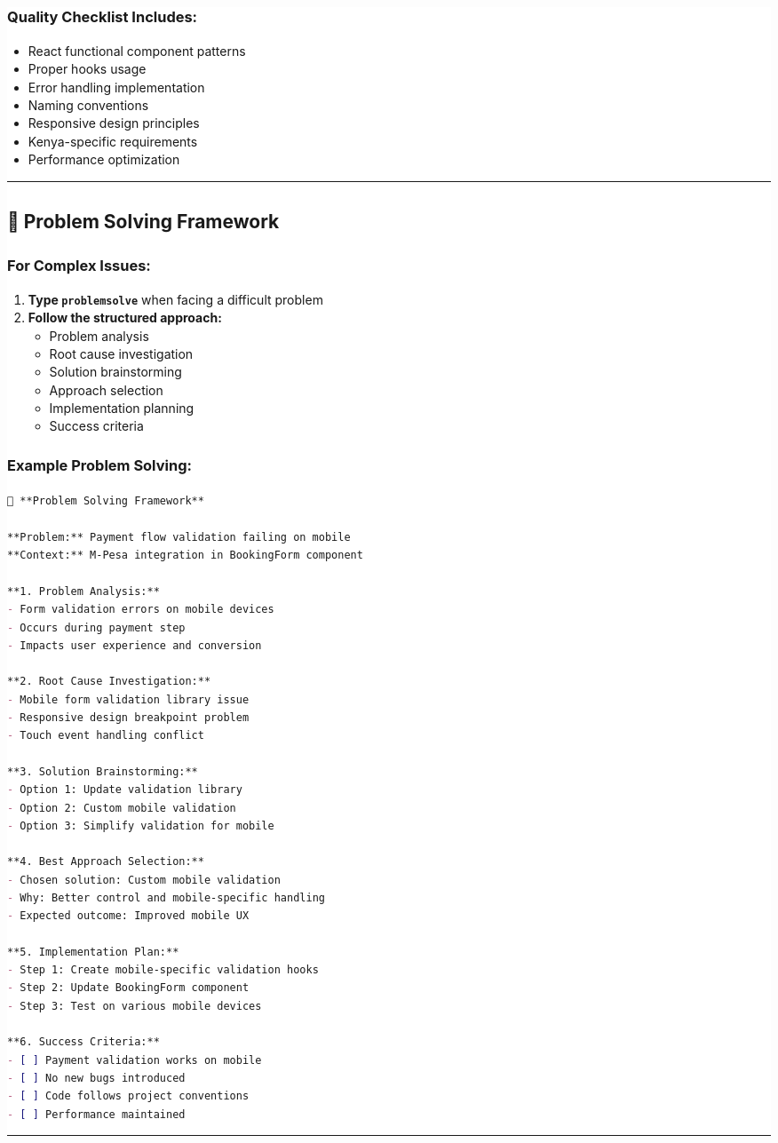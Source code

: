 ### **Quality Checklist Includes:**
- React functional component patterns
- Proper hooks usage
- Error handling implementation
- Naming conventions
- Responsive design principles
- Kenya-specific requirements
- Performance optimization

---

## 🧩 **Problem Solving Framework**

### **For Complex Issues:**
1. **Type `problemsolve`** when facing a difficult problem
2. **Follow the structured approach:**
   - Problem analysis
   - Root cause investigation
   - Solution brainstorming
   - Approach selection
   - Implementation planning
   - Success criteria

### **Example Problem Solving:**
```markdown
🧩 **Problem Solving Framework**

**Problem:** Payment flow validation failing on mobile
**Context:** M-Pesa integration in BookingForm component

**1. Problem Analysis:**
- Form validation errors on mobile devices
- Occurs during payment step
- Impacts user experience and conversion

**2. Root Cause Investigation:**
- Mobile form validation library issue
- Responsive design breakpoint problem
- Touch event handling conflict

**3. Solution Brainstorming:**
- Option 1: Update validation library
- Option 2: Custom mobile validation
- Option 3: Simplify validation for mobile

**4. Best Approach Selection:**
- Chosen solution: Custom mobile validation
- Why: Better control and mobile-specific handling
- Expected outcome: Improved mobile UX

**5. Implementation Plan:**
- Step 1: Create mobile-specific validation hooks
- Step 2: Update BookingForm component
- Step 3: Test on various mobile devices

**6. Success Criteria:**
- [ ] Payment validation works on mobile
- [ ] No new bugs introduced
- [ ] Code follows project conventions
- [ ] Performance maintained
```

---